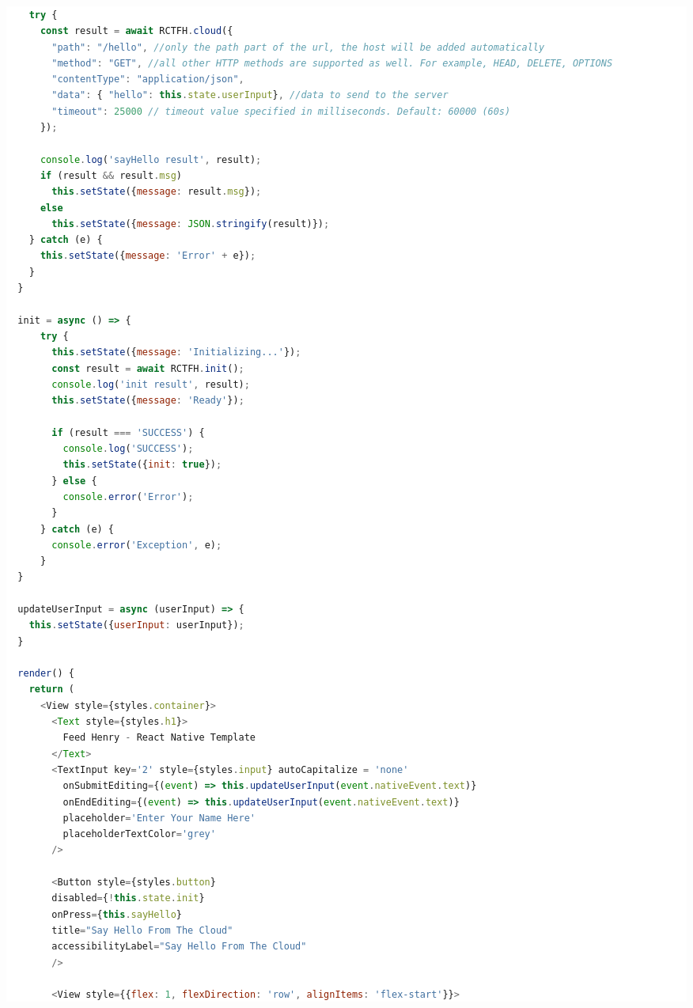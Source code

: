 ```js
    try {
      const result = await RCTFH.cloud({
        "path": "/hello", //only the path part of the url, the host will be added automatically
        "method": "GET", //all other HTTP methods are supported as well. For example, HEAD, DELETE, OPTIONS
        "contentType": "application/json",
        "data": { "hello": this.state.userInput}, //data to send to the server
        "timeout": 25000 // timeout value specified in milliseconds. Default: 60000 (60s)
      });

      console.log('sayHello result', result);
      if (result && result.msg)
        this.setState({message: result.msg});
      else
        this.setState({message: JSON.stringify(result)});
    } catch (e) {
      this.setState({message: 'Error' + e});
    }
  }

  init = async () => {
      try {
        this.setState({message: 'Initializing...'});
        const result = await RCTFH.init();
        console.log('init result', result);
        this.setState({message: 'Ready'});

        if (result === 'SUCCESS') {
          console.log('SUCCESS');
          this.setState({init: true});
        } else {
          console.error('Error');
        }
      } catch (e) {
        console.error('Exception', e);
      }  
  }

  updateUserInput = async (userInput) => {
    this.setState({userInput: userInput});
  }

  render() {
    return (
      <View style={styles.container}>
        <Text style={styles.h1}>
          Feed Henry - React Native Template
        </Text>
        <TextInput key='2' style={styles.input} autoCapitalize = 'none'
          onSubmitEditing={(event) => this.updateUserInput(event.nativeEvent.text)}
          onEndEditing={(event) => this.updateUserInput(event.nativeEvent.text)}
          placeholder='Enter Your Name Here'
          placeholderTextColor='grey'
        />

        <Button style={styles.button}
        disabled={!this.state.init}
        onPress={this.sayHello}
        title="Say Hello From The Cloud"
        accessibilityLabel="Say Hello From The Cloud"
        />

        <View style={{flex: 1, flexDirection: 'row', alignItems: 'flex-start'}}>
```